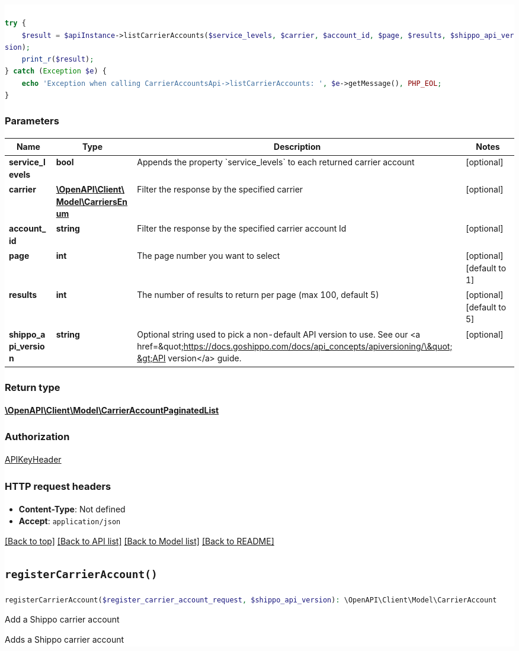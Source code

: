 ```php

try {
    $result = $apiInstance->listCarrierAccounts($service_levels, $carrier, $account_id, $page, $results, $shippo_api_version);
    print_r($result);
} catch (Exception $e) {
    echo 'Exception when calling CarrierAccountsApi->listCarrierAccounts: ', $e->getMessage(), PHP_EOL;
}
```

### Parameters

| Name | Type | Description  | Notes |
| ------------- | ------------- | ------------- | ------------- |
| **service_levels** | **bool**| Appends the property &#x60;service_levels&#x60; to each returned carrier account | [optional] |
| **carrier** | [**\OpenAPI\Client\Model\CarriersEnum**](../Model/.md)| Filter the response by the specified carrier | [optional] |
| **account_id** | **string**| Filter the response by the specified carrier account Id | [optional] |
| **page** | **int**| The page number you want to select | [optional] [default to 1] |
| **results** | **int**| The number of results to return per page (max 100, default 5) | [optional] [default to 5] |
| **shippo_api_version** | **string**| Optional string used to pick a non-default API version to use. See our &lt;a href&#x3D;\&quot;https://docs.goshippo.com/docs/api_concepts/apiversioning/\&quot;&gt;API version&lt;/a&gt; guide. | [optional] |

### Return type

[**\OpenAPI\Client\Model\CarrierAccountPaginatedList**](../Model/CarrierAccountPaginatedList.md)

### Authorization

[APIKeyHeader](../../README.md#APIKeyHeader)

### HTTP request headers

- **Content-Type**: Not defined
- **Accept**: `application/json`

[[Back to top]](#) [[Back to API list]](../../README.md#endpoints)
[[Back to Model list]](../../README.md#models)
[[Back to README]](../../README.md)

## `registerCarrierAccount()`

```php
registerCarrierAccount($register_carrier_account_request, $shippo_api_version): \OpenAPI\Client\Model\CarrierAccount
```

Add a Shippo carrier account

Adds a Shippo carrier account
